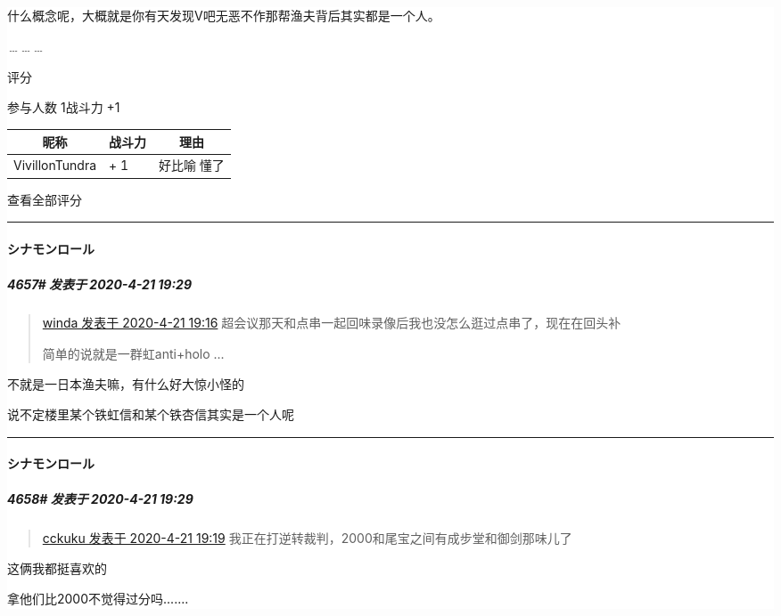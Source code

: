什么概念呢，大概就是你有天发现V吧无恶不作那帮渔夫背后其实都是一个人。



﹍﹍﹍

评分





 参与人数 1战斗力 +1

|昵称|战斗力|理由|
|----|---|---|
| VivillonTundra| + 1|好比喻 懂了|



查看全部评分






-----

####  シナモンロール  
##### 4657#       发表于 2020-4-21 19:29



<blockquote><a href="httphttps://bbs.saraba1st.com/2b/forum.php?mod=redirect&amp;goto=findpost&amp;pid=47156957&amp;ptid=1924531" target="_blank">winda 发表于 2020-4-21 19:16</a>
超会议那天和点串一起回味录像后我也没怎么逛过点串了，现在在回头补

简单的说就是一群虹anti+holo ...</blockquote>
不就是一日本渔夫嘛，有什么好大惊小怪的

说不定楼里某个铁虹信和某个铁杏信其实是一个人呢







-----

####  シナモンロール  
##### 4658#       发表于 2020-4-21 19:29



<blockquote><a href="httphttps://bbs.saraba1st.com/2b/forum.php?mod=redirect&amp;goto=findpost&amp;pid=47157005&amp;ptid=1924531" target="_blank">cckuku 发表于 2020-4-21 19:19</a>
我正在打逆转裁判，2000和尾宝之间有成步堂和御剑那味儿了</blockquote>
这俩我都挺喜欢的

拿他们比2000不觉得过分吗.......





